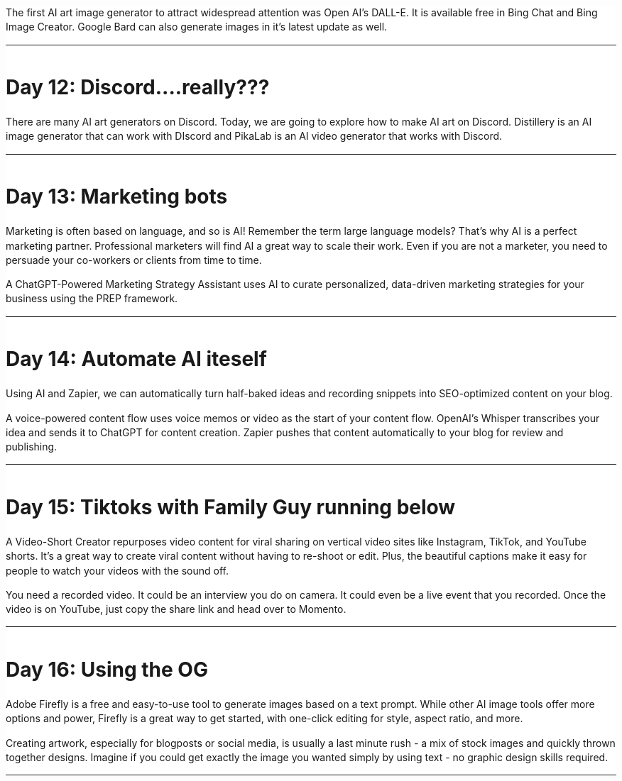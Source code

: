 The first AI art image generator to attract widespread attention was Open AI’s DALL-E. It is available free in Bing Chat and Bing Image Creator. Google Bard can also generate images in it’s latest update as well.

---
# Day 12: Discord....really???
There are many AI art generators on Discord. Today, we are going to explore how to make AI art on Discord. Distillery is an AI image generator that can work with DIscord and PikaLab is an AI video generator that works with Discord.

---
# Day 13:  Marketing bots
Marketing is often based on language, and so is AI! Remember the term large language models? That’s why AI is a perfect marketing partner. Professional marketers will find AI a great way to scale their work. Even if you are not a marketer, you need to persuade your co-workers or clients from time to time.

A ChatGPT-Powered Marketing Strategy Assistant uses AI to curate personalized, data-driven marketing strategies for your business using the PREP framework.

---
# Day 14: Automate AI iteself
Using AI and Zapier, we can automatically turn half-baked ideas and recording snippets into SEO-optimized content on your blog.

A voice-powered content flow uses voice memos or video as the start of your content flow. OpenAI’s Whisper transcribes your idea and sends it to ChatGPT for content creation. Zapier pushes that content automatically to your blog for review and publishing.

---
# Day 15: Tiktoks with Family Guy running below
A Video-Short Creator repurposes video content for viral sharing on vertical video sites like Instagram, TikTok, and YouTube shorts. It’s a great way to create viral content without having to re-shoot or edit. Plus, the beautiful captions make it easy for people to watch your videos with the sound off.

You need a recorded video. It could be an interview you do on camera. It could even be a live event that you recorded. Once the video is on YouTube, just copy the share link and head over to Momento.

---
# Day 16: Using the OG
Adobe Firefly is a free and easy-to-use tool to generate images based on a text prompt. While other AI image tools offer more options and power, Firefly is a great way to get started, with one-click editing for style, aspect ratio, and more.

Creating artwork, especially for blogposts or social media, is usually a last minute rush - a mix of stock images and quickly thrown together designs. Imagine if you could get exactly the image you wanted simply by using text - no graphic design skills required.

---